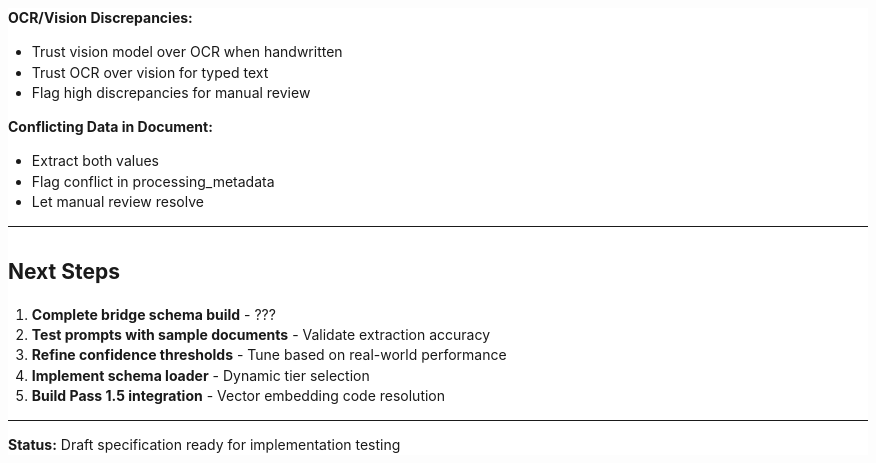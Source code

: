 **OCR/Vision Discrepancies:**
- Trust vision model over OCR when handwritten
- Trust OCR over vision for typed text
- Flag high discrepancies for manual review

**Conflicting Data in Document:**
- Extract both values
- Flag conflict in processing_metadata
- Let manual review resolve

---

## Next Steps

1. **Complete bridge schema build** - ???
2. **Test prompts with sample documents** - Validate extraction accuracy
3. **Refine confidence thresholds** - Tune based on real-world performance
4. **Implement schema loader** - Dynamic tier selection
5. **Build Pass 1.5 integration** - Vector embedding code resolution

---

**Status:** Draft specification ready for implementation testing
